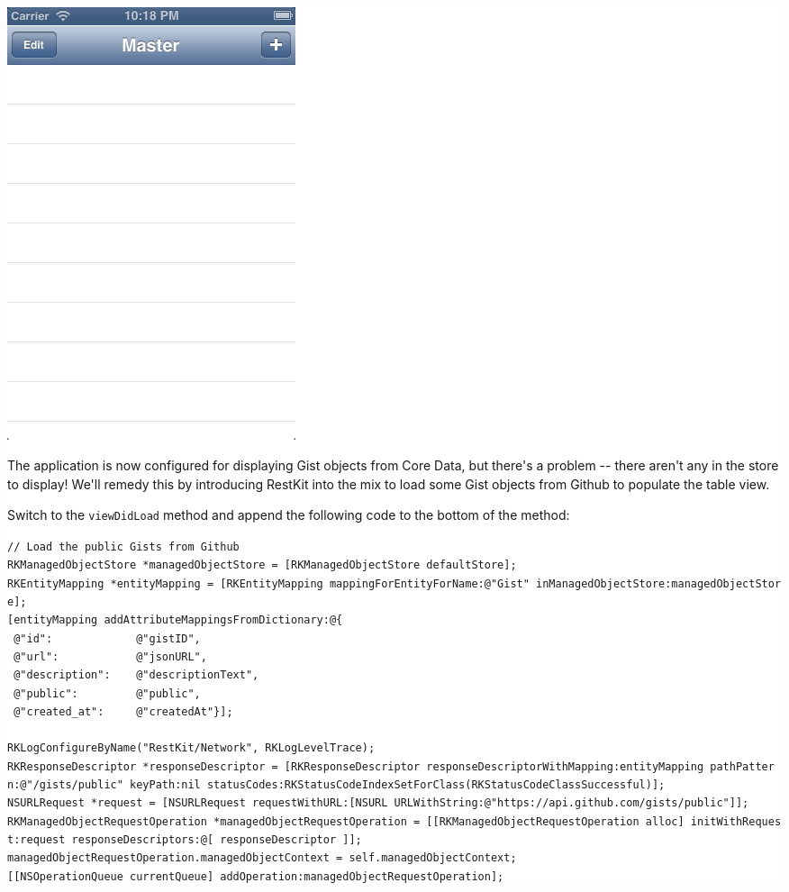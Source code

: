![Empty TableView](Images/RKGist-Empty.png)

The application is now configured for displaying Gist objects from Core Data, but there's a problem -- there aren't any in the store to display! We'll remedy this by introducing RestKit into the mix to load some Gist objects from Github to populate the table view.

Switch to the `viewDidLoad` method and append the following code to the bottom of the method:

```objc
// Load the public Gists from Github
RKManagedObjectStore *managedObjectStore = [RKManagedObjectStore defaultStore];
RKEntityMapping *entityMapping = [RKEntityMapping mappingForEntityForName:@"Gist" inManagedObjectStore:managedObjectStore];
[entityMapping addAttributeMappingsFromDictionary:@{
 @"id":             @"gistID",
 @"url":            @"jsonURL",
 @"description":    @"descriptionText",
 @"public":         @"public",
 @"created_at":     @"createdAt"}];
    
RKLogConfigureByName("RestKit/Network", RKLogLevelTrace);
RKResponseDescriptor *responseDescriptor = [RKResponseDescriptor responseDescriptorWithMapping:entityMapping pathPattern:@"/gists/public" keyPath:nil statusCodes:RKStatusCodeIndexSetForClass(RKStatusCodeClassSuccessful)];
NSURLRequest *request = [NSURLRequest requestWithURL:[NSURL URLWithString:@"https://api.github.com/gists/public"]];
RKManagedObjectRequestOperation *managedObjectRequestOperation = [[RKManagedObjectRequestOperation alloc] initWithRequest:request responseDescriptors:@[ responseDescriptor ]];
managedObjectRequestOperation.managedObjectContext = self.managedObjectContext;
[[NSOperationQueue currentQueue] addOperation:managedObjectRequestOperation];
```
